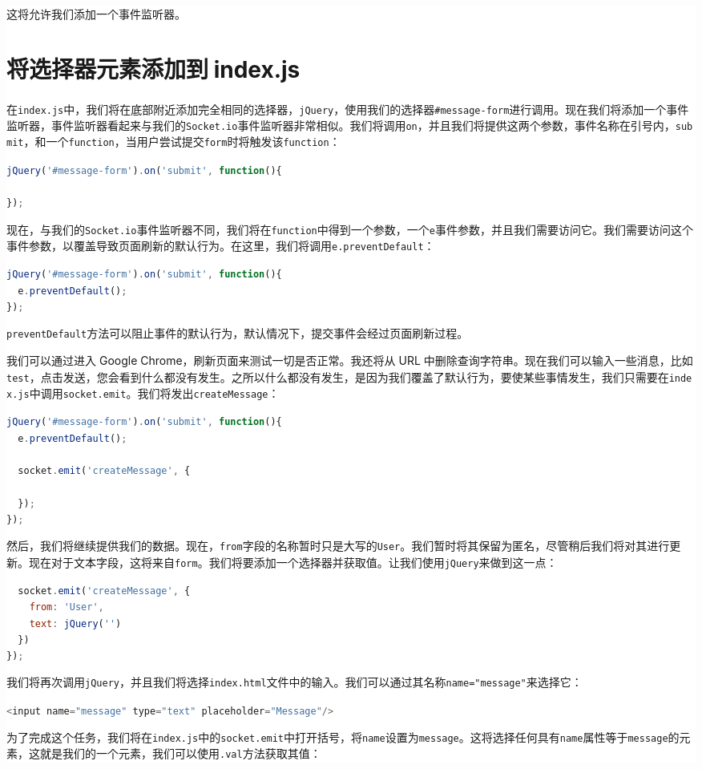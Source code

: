 这将允许我们添加一个事件监听器。

# 将选择器元素添加到 index.js

在`index.js`中，我们将在底部附近添加完全相同的选择器，`jQuery`，使用我们的选择器`#message-form`进行调用。现在我们将添加一个事件监听器，事件监听器看起来与我们的`Socket.io`事件监听器非常相似。我们将调用`on`，并且我们将提供这两个参数，事件名称在引号内，`submit`，和一个`function`，当用户尝试提交`form`时将触发该`function`：

```js
jQuery('#message-form').on('submit', function(){

});
```

现在，与我们的`Socket.io`事件监听器不同，我们将在`function`中得到一个参数，一个`e`事件参数，并且我们需要访问它。我们需要访问这个事件参数，以覆盖导致页面刷新的默认行为。在这里，我们将调用`e.preventDefault`：

```js
jQuery('#message-form').on('submit', function(){
  e.preventDefault();
});
```

`preventDefault`方法可以阻止事件的默认行为，默认情况下，提交事件会经过页面刷新过程。

我们可以通过进入 Google Chrome，刷新页面来测试一切是否正常。我还将从 URL 中删除查询字符串。现在我们可以输入一些消息，比如`test`，点击发送，您会看到什么都没有发生。之所以什么都没有发生，是因为我们覆盖了默认行为，要使某些事情发生，我们只需要在`index.js`中调用`socket.emit`。我们将发出`createMessage`：

```js
jQuery('#message-form').on('submit', function(){
  e.preventDefault();

  socket.emit('createMessage', {

  });
});
```

然后，我们将继续提供我们的数据。现在，`from`字段的名称暂时只是大写的`User`。我们暂时将其保留为匿名，尽管稍后我们将对其进行更新。现在对于文本字段，这将来自`form`。我们将要添加一个选择器并获取值。让我们使用`jQuery`来做到这一点：

```js
  socket.emit('createMessage', { 
    from: 'User', 
    text: jQuery('')
  })
});
```

我们将再次调用`jQuery`，并且我们将选择`index.html`文件中的输入。我们可以通过其名称`name="message"`来选择它：

```js
<input name="message" type="text" placeholder="Message"/> 
```

为了完成这个任务，我们将在`index.js`中的`socket.emit`中打开括号，将`name`设置为`message`。这将选择任何具有`name`属性等于`message`的元素，这就是我们的一个元素，我们可以使用`.val`方法获取其值：
